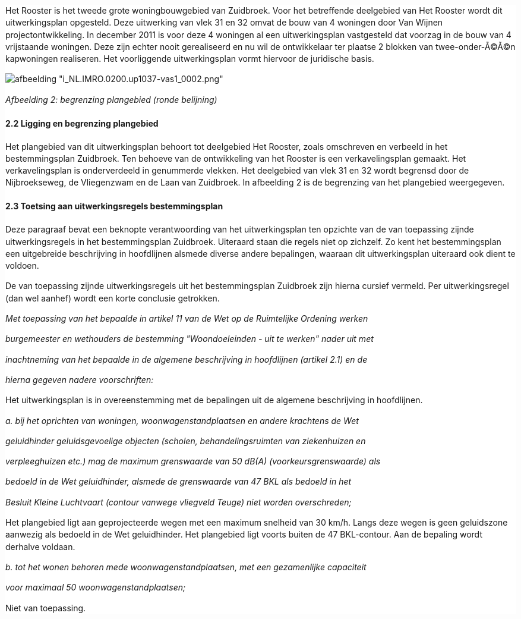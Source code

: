 Het Rooster is het tweede grote woningbouwgebied van Zuidbroek. Voor het betreffende deelgebied van Het Rooster wordt dit uitwerkingsplan opgesteld. Deze uitwerking van vlek 31 en 32 omvat de bouw van 4 woningen door Van Wijnen projectontwikkeling. In december 2011 is voor deze 4 woningen al een uitwerkingsplan vastgesteld dat voorzag in de bouw van 4 vrijstaande woningen. Deze zijn echter nooit gerealiseerd en nu wil de ontwikkelaar ter plaatse 2 blokken van twee\-onder\-Ã©Ã©n kapwoningen realiseren. Het voorliggende uitwerkingsplan vormt hiervoor de juridische basis.

![afbeelding "i_NL.IMRO.0200.up1037-vas1_0002.png"](i_NL.IMRO.0200.up1037-vas1_0002.png)

*Afbeelding 2: begrenzing plangebied (ronde belijning)*

#### 2\.2 Ligging en begrenzing plangebied

Het plangebied van dit uitwerkingsplan behoort tot deelgebied Het Rooster, zoals omschreven en verbeeld in het bestemmingsplan Zuidbroek. Ten behoeve van de ontwikkeling van het Rooster is een verkavelingsplan gemaakt. Het verkavelingsplan is onderverdeeld in genummerde vlekken. Het deelgebied van vlek 31 en 32 wordt begrensd door de Nijbroekseweg, de Vliegenzwam en de Laan van Zuidbroek. In afbeelding 2 is de begrenzing van het plangebied weergegeven.

#### 2\.3 Toetsing aan uitwerkingsregels bestemmingsplan

Deze paragraaf bevat een beknopte verantwoording van het uitwerkingsplan ten opzichte van de van toepassing zijnde uitwerkingsregels in het bestemmingsplan Zuidbroek. Uiteraard staan die regels niet op zichzelf. Zo kent het bestemmingsplan een uitgebreide beschrijving in hoofdlijnen alsmede diverse andere bepalingen, waaraan dit uitwerkingsplan uiteraard ook dient te voldoen.

De van toepassing zijnde uitwerkingsregels uit het bestemmingsplan Zuidbroek zijn hierna cursief vermeld. Per uitwerkingsregel (dan wel aanhef) wordt een korte conclusie getrokken.

*Met toepassing van het bepaalde in artikel 11 van de Wet op de Ruimtelijke Ordening werken*

*burgemeester en wethouders de bestemming "Woondoeleinden \- uit te werken" nader uit met*

*inachtneming van het bepaalde in de algemene beschrijving in hoofdlijnen (artikel 2\.1\) en de*

*hierna gegeven nadere voorschriften:*

Het uitwerkingsplan is in overeenstemming met de bepalingen uit de algemene beschrijving in hoofdlijnen.

*a. bij het oprichten van woningen, woonwagenstandplaatsen en andere krachtens de Wet*

*geluidhinder geluidsgevoelige objecten (scholen, behandelingsruimten van ziekenhuizen en*

*verpleeghuizen etc.) mag de maximum grenswaarde van 50 dB(A) (voorkeursgrenswaarde) als*

*bedoeld in de Wet geluidhinder, alsmede de grenswaarde van 47 BKL als bedoeld in het*

*Besluit Kleine Luchtvaart (contour vanwege vliegveld Teuge) niet worden overschreden;*

Het plangebied ligt aan geprojecteerde wegen met een maximum snelheid van 30 km/h. Langs deze wegen is geen geluidszone aanwezig als bedoeld in de Wet geluidhinder. Het plangebied ligt voorts buiten de 47 BKL\-contour. Aan de bepaling wordt derhalve voldaan.

*b. tot het wonen behoren mede woonwagenstandplaatsen, met een gezamenlijke capaciteit*

*voor maximaal 50 woonwagenstandplaatsen;*

Niet van toepassing.
